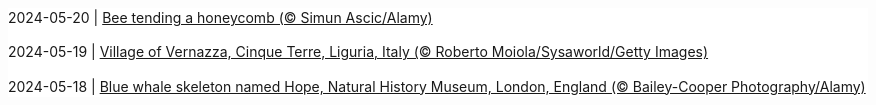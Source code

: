 2024-05-20 | [Bee tending a honeycomb (© Simun Ascic/Alamy)](https://global.bing.com/th?id=OHR.HoneycombBee_EN-GB4546978575_UHD.jpg) 

2024-05-19 | [Village of Vernazza, Cinque Terre, Liguria, Italy (© Roberto Moiola/Sysaworld/Getty Images)](https://global.bing.com/th?id=OHR.VernazzaItaly_EN-GB4204136839_UHD.jpg) 

2024-05-18 | [Blue whale skeleton named Hope, Natural History Museum, London, England (© Bailey-Cooper Photography/Alamy)](https://global.bing.com/th?id=OHR.MuseumWhale_EN-GB3804883018_UHD.jpg) 

